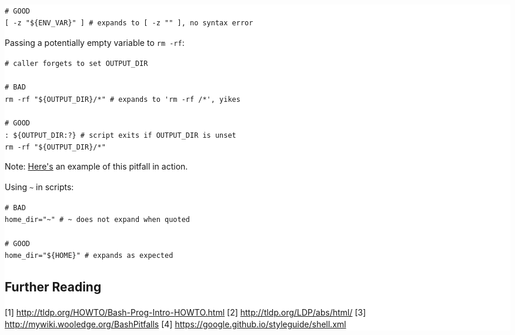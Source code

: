 ```
# GOOD
[ -z "${ENV_VAR}" ] # expands to [ -z "" ], no syntax error
```

Passing a potentially empty variable to `rm -rf`:
```
# caller forgets to set OUTPUT_DIR

# BAD
rm -rf "${OUTPUT_DIR}/*" # expands to 'rm -rf /*', yikes

# GOOD
: ${OUTPUT_DIR:?} # script exits if OUTPUT_DIR is unset
rm -rf "${OUTPUT_DIR}/*"
```
Note: [Here's](http://www.pcworld.com/article/2871653/scary-steam-for-linux-bug-erases-all-the-personal-files-on-your-pc.html) an example of this pitfall in action.

Using `~` in scripts:
```
# BAD
home_dir="~" # ~ does not expand when quoted

# GOOD
home_dir="${HOME}" # expands as expected
```

## Further Reading

[1] http://tldp.org/HOWTO/Bash-Prog-Intro-HOWTO.html
[2] http://tldp.org/LDP/abs/html/
[3] http://mywiki.wooledge.org/BashPitfalls
[4] https://google.github.io/styleguide/shell.xml
